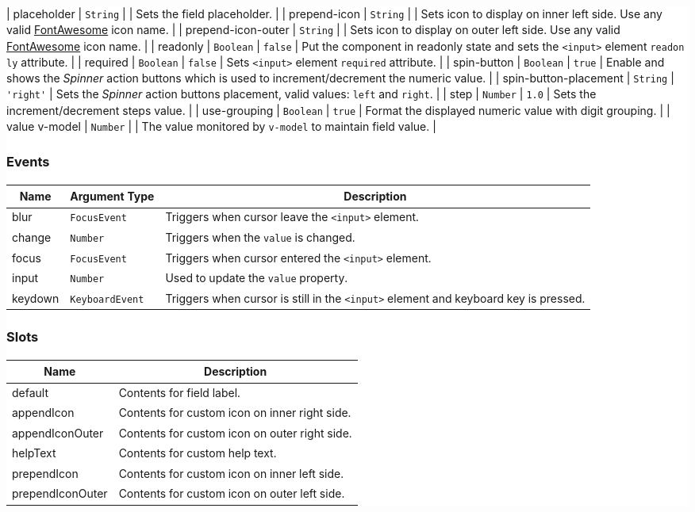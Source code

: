 | placeholder  | `String`  |       | Sets the field placeholder. |
| prepend-icon | `String`  |       | Sets icon to display on inner left side. Use any valid [FontAwesome](https://fontawesome.com/icons?d=gallery&s=solid&m=free) icon name. |
| prepend-icon-outer | `String` |  | Sets icon to display on outer left side. Use any valid [FontAwesome](https://fontawesome.com/icons?d=gallery&s=solid&m=free) icon name. |
| readonly    | `Boolean` | `false` | Put the component in readonly state and sets the `<input>` element `readonly` attribute. |
| required    | `Boolean` | `false` | Sets `<input>` element `required` attribute. |
| spin-button | `Boolean` | `true` | Enable and shows the *Spinner* action buttons which is used to increment/decrement the numeric value. |
| spin-button-placement | `String` | `'right'` | Sets the *Spinner* action buttons placement, valid values: `left` and `right`. |
| step | `Number` | `1.0` | Sets the increment/decrement steps value. |
| use-grouping | `Boolean` | `true` | Format the displayed numeric value with digit grouping. |
| value <bs-badge color="unique text-white">v-model</bs-badge> | `Number` |  | The value monitored by `v-model` to maintain field value. |

</div>


### Events

<div class="cmp-property">

| Name    | Argument Type     | Description |
|---------|-------------------|-------------|
| blur    | `FocusEvent` | Triggers when cursor leave the `<input>` element. |
| change  | `Number`     | Triggers when the `value` is changed. |
| focus   | `FocusEvent` | Triggers when cursor entered the `<input>` element. |
| input   | `Number`     | Used to update the `value` property. |
| keydown | `KeyboardEvent` | Triggers when cursor is still in the `<input>` element and keyboard key is pressed. |

</div>


### Slots

<div class="cmp-property">

| Name        | Description  |
|-------------|--------------|
| default     | Contents for field label. |
| appendIcon  | Contents for custom icon on inner right side. |
| appendIconOuter  | Contents for custom icon on outer right side. |
| helpText         | Contents for custom help text. |
| prependIcon      | Contents for custom icon on inner left side. |
| prependIconOuter | Contents for custom icon on outer left side. |

</div>


<script src="./script/numeric-field.js"></script>
